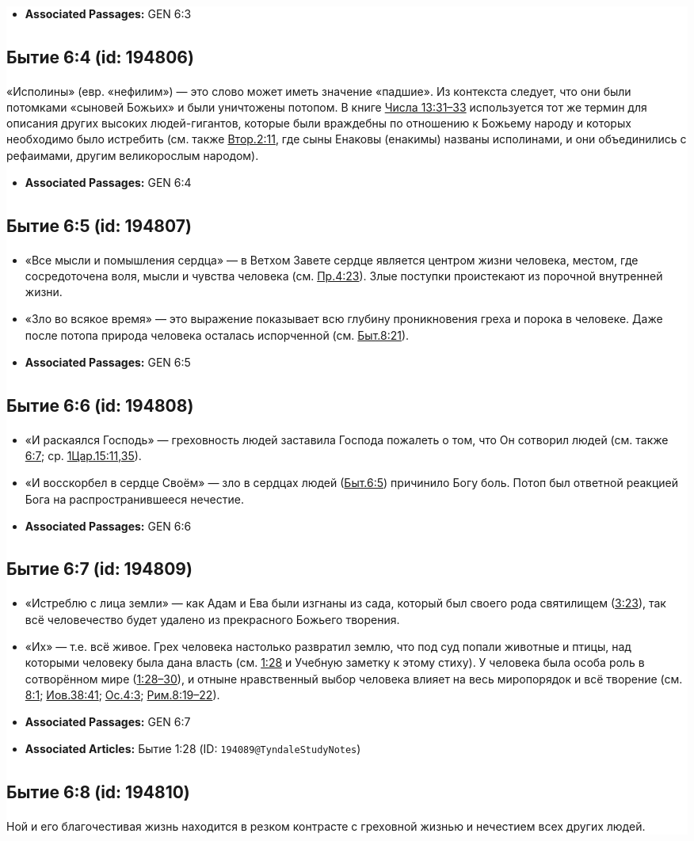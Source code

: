 * **Associated Passages:** GEN 6:3

## Бытие 6:4 (id: 194806)

«Исполины» (евр. «нефилим») — это слово может иметь значение «падшие». Из контекста следует, что они были потомками «сыновей Божьих» и были уничтожены потопом. В книге [Числа 13:31–33](https://ref.ly/Num13:31-Num13:33) используется тот же термин для описания других высоких людей\-гигантов, которые были враждебны по отношению к Божьему народу и которых необходимо было истребить (см. также [Втор.2:11](https://ref.ly/Deut2:11), где сыны Енаковы (енакимы) названы исполинами, и они объединились с рефаимами, другим великорослым народом). 

* **Associated Passages:** GEN 6:4

## Бытие 6:5 (id: 194807)

* «Все мысли и помышления сердца» — в Ветхом Завете сердце является центром жизни человека, местом, где сосредоточена воля, мысли и чувства человека (см. [Пр.4:23](https://ref.ly/Prov4:23)). Злые поступки проистекают из порочной внутренней жизни.
* «Зло во всякое время» — это выражение показывает всю глубину проникновения греха и порока в человеке. Даже после потопа природа человека осталась испорченной (см. [Быт.8:21](https://ref.ly/Gen8:21)).

* **Associated Passages:** GEN 6:5

## Бытие 6:6 (id: 194808)

* «И раскаялся Господь» — греховность людей заставила Господа пожалеть о том, что Он сотворил людей (см. также [6:7](https://ref.ly/Gen6:7); cp. [1Цар.15:11](https://ref.ly/1Sam15:11),[35](https://ref.ly/1Sam15:35)).
* «И восскорбел в сердце Своём» — зло в сердцах людей ([Быт.6:5](https://ref.ly/Gen6:5)) причинило Богу боль. Потоп был ответной реакцией Бога на распространившееся нечестие.

* **Associated Passages:** GEN 6:6

## Бытие 6:7 (id: 194809)

* «Истреблю с лица земли» — как Адам и Ева были изгнаны из сада, который был своего рода святилищем ([3:23](https://ref.ly/Gen3:23)), так всё человечество будет удалено из прекрасного Божьего творения.
* «Их» — т.е. всё живое. Грех человека настолько развратил землю, что под суд попали животные и птицы, над которыми человеку была дана власть (см. [1:28](https://ref.ly/Gen1:28) и Учебную заметку к этому стиху). У человека была особа роль в сотворённом мире ([1:28–30](https://ref.ly/Gen1:28-Gen1:30)), и отныне нравственный выбор человека влияет на весь миропорядок и всё творение (см. [8:1](https://ref.ly/Gen8:1); [Иов.38:41](https://ref.ly/Job38:41); [Ос.4:3](https://ref.ly/Hos4:3); [Рим.8:19–22](https://ref.ly/Rom8:19-Rom8:22)).

* **Associated Passages:** GEN 6:7
* **Associated Articles:** Бытие 1:28 (ID: `194089@TyndaleStudyNotes`)

## Бытие 6:8 (id: 194810)

Ной и его благочестивая жизнь находится в резком контрасте с греховной жизнью и нечестием всех других людей.
